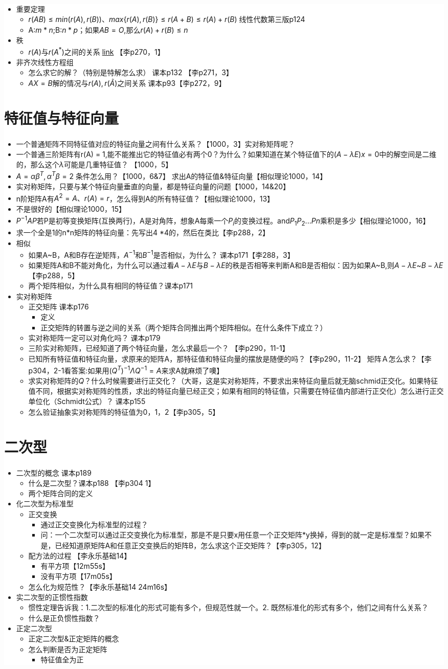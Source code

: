 * 重要定理
    * $r(AB) ≤min(r(A),r(B))$、$max\{r(A),r(B)\}≤r(A+B)≤r(A)+r(B)$ 线性代数第三版p124
    * A:$m*n$;B:$n*p$；如果$AB=O$,那么$r(A)+r(B)≤n$
* 秩
    * $r(A)$与$r(A^*)$之间的关系 [link](https://baijiahao.baidu.com/s?id=1742638945244409649) 【李p270，1】
* 非齐次线性方程组
    * 怎么求它的解？（特别是特解怎么求） 课本p132 【李p271，3】
    * $AX=B$解的情况与$r(A),r(\tilde{A} )$之间关系 课本p93【李p272，9】

# 特征值与特征向量
* 一个普通矩阵不同特征值对应的特征向量之间有什么关系？【1000，3】实对称矩阵呢？
* 一个普通三阶矩阵有r(A) = 1,能不能推出它的特征值必有两个0？为什么？如果知道在某个特征值下的$(A-\lambda E)x = 0$中的解空间是二维的，那么这个$\lambda$可能是几重特征值？ 【1000，5】
* $A = \alpha \beta^T, \alpha^T \beta = 2$ 条件怎么用？【1000，6&7】 求出A的特征值&特征向量【相似理论1000，14】
* 实对称矩阵，只要与某个特征向量垂直的向量，都是特征向量的问题【1000，14&20】
* n阶矩阵A有$A^2=A、r(A)=r$，怎么得到A的所有特征值？【相似理论1000，13】
* 不是很好的【相似理论1000，15】
* $P^{-1}AP$若P是初等变换矩阵(互换两行)，A是对角阵，想象A每乘一个$P_i$的变换过程。and$P_1P_2...Pn$乘积是多少【相似理论1000，16】
* 求一个全是1的n*n矩阵的特征向量：先写出4 *4的，然后在类比【李p288，2】
* 相似
    * 如果A~B，A和B存在逆矩阵，$A^{-1}$和$B^{-1}$是否相似，为什么？ 课本p171【李288，3】
    * 如果矩阵A和B不能对角化，为什么可以通过看$A-\lambda E$与$B-\lambda E$的秩是否相等来判断A和B是否相似：因为如果A~B,则$A-\lambda E$~$B-\lambda E$ 【李p288，5】
    * 两个矩阵相似，为什么具有相同的特征值？课本p171
* 实对称矩阵
    * 正交矩阵 课本p176
        * 定义
        * 正交矩阵的转置与逆之间的关系（两个矩阵合同推出两个矩阵相似。在什么条件下成立？）
    * 实对称矩阵一定可以对角化吗？ 课本p179
    * 三阶实对称矩阵，已经知道了两个特征向量，怎么求最后一个？ 【李p290，11-1】
    * 已知所有特征值和特征向量，求原来的矩阵A，那特征值和特征向量的摆放是随便的吗？【李p290，11-2】 矩阵Ａ怎么求？【李p304，2-1看答案:如果用$(Q^{T})^{-1}\Lambda Q^{-1}=A$来求A就麻烦了噢】
    * 求实对称矩阵的$Q$？什么时候需要进行正交化？（大哥，这是实对称矩阵，不要求出来特征向量后就无脑schmid正交化。如果特征值不同，根据实对称矩阵的性质，求出的特征向量已经正交；如果有相同的特征值，只需要在特征值内部进行正交化）怎么进行正交单位化（Schmidt公式）？ 课本p155
    * 怎么验证抽象实对称矩阵的特征值为0，1，2【李p305，5】

# 二次型
* 二次型的概念 课本p189
    * 什么是二次型？课本p188 【李p304 1】
    * 两个矩阵合同的定义 
* 化二次型为标准型
    * 正交变换
        * 通过正交变换化为标准型的过程？
        * 问：一个二次型可以通过正交变换化为标准型，那是不是只要x用任意一个正交矩阵*y换掉，得到的就一定是标准型？如果不是，已经知道原矩阵A和任意正交变换后的矩阵B，怎么求这个正交矩阵？【李p305，12】
    * 配方法的过程 【李永乐基础14】
        * 有平方项【12m55s】
        * 没有平方项【17m05s】
    * 怎么化为规范性？【李永乐基础14 24m16s】
* 实二次型的正惯性指数
    * 惯性定理告诉我：1.二次型的标准化的形式可能有多个，但规范性就一个。2. 既然标准化的形式有多个，他们之间有什么关系？ 
    * 什么是正负惯性指数？
* 正定二次型
    * 正定二次型&正定矩阵的概念
    * 怎么判断是否为正定矩阵
        * 特征值全为正
